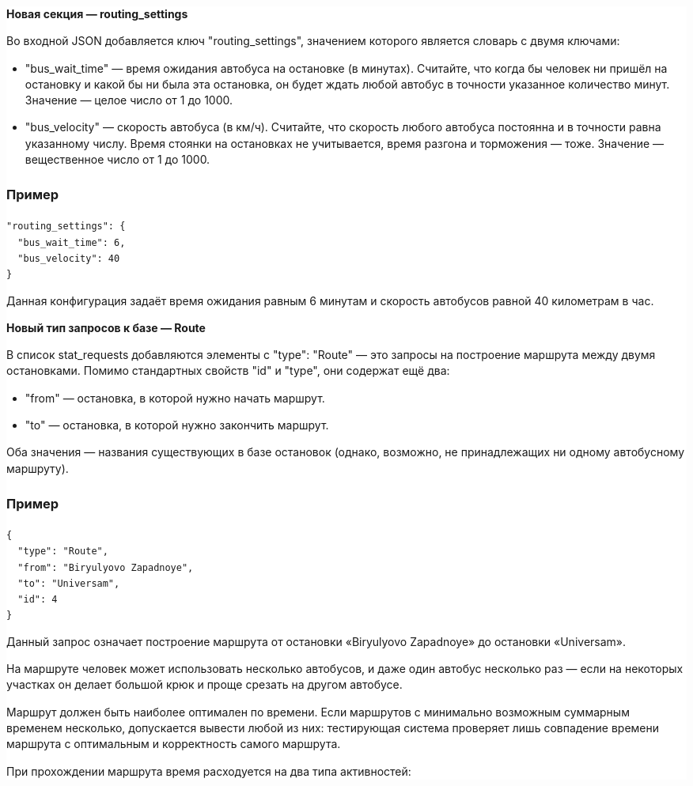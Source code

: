 **Новая секция — routing_settings**

Во входной JSON добавляется ключ "routing_settings", значением которого является словарь с двумя ключами:

  *  "bus_wait_time" — время ожидания автобуса на остановке (в минутах). Считайте, что когда бы человек ни пришёл на остановку и какой бы ни была эта остановка, он будет ждать любой автобус в точности указанное количество минут. Значение — целое число от 1 до 1000.

  *  "bus_velocity" — скорость автобуса (в км/ч). Считайте, что скорость любого автобуса постоянна и в точности равна указанному числу. Время стоянки на остановках не учитывается, время разгона и торможения — тоже. Значение — вещественное число от 1 до 1000.
  
### Пример
```
"routing_settings": {
  "bus_wait_time": 6,
  "bus_velocity": 40
}
```
Данная конфигурация задаёт время ожидания равным 6 минутам и скорость автобусов равной 40 километрам в час.

**Новый тип запросов к базе — Route**

В список stat_requests добавляются элементы с "type": "Route" — это запросы на построение маршрута между двумя остановками. Помимо стандартных свойств "id" и "type", они содержат ещё два:

  * "from" — остановка, в которой нужно начать маршрут.

  * "to" — остановка, в которой нужно закончить маршрут.

Оба значения — названия существующих в базе остановок (однако, возможно, не принадлежащих ни одному автобусному маршруту).

### Пример

```
{
  "type": "Route",
  "from": "Biryulyovo Zapadnoye",
  "to": "Universam",
  "id": 4
}
```
Данный запрос означает построение маршрута от остановки «Biryulyovo Zapadnoye» до остановки «Universam».

На маршруте человек может использовать несколько автобусов, и даже один автобус несколько раз — если на некоторых участках он делает большой крюк и проще срезать на другом автобусе.

Маршрут должен быть наиболее оптимален по времени. Если маршрутов с минимально возможным суммарным временем несколько, допускается вывести любой из них: тестирующая система проверяет лишь совпадение времени маршрута с оптимальным и корректность самого маршрута.

При прохождении маршрута время расходуется на два типа активностей:
